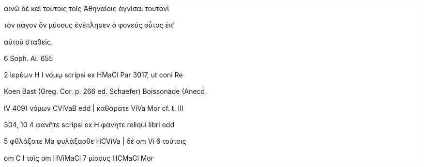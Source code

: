 αινῶ δὲ καὶ τούτοις τοῖς Ἀθηναίοις ἁγνίσαι τουτονὶ

τὸν πάγον ὅν μύσους ἐνέπλησεν ὁ φονεὺς οὗτος ἐπ’

αὐτοῦ σταθείς.</p>

<note type="footnote">6 Soph. Ai. 655</note>

<note type="footnote">2 ἱερέων H I νόμῳ scripsi ex HMaCl Par 3017, ut coni Re

Koen Bast (Greg. Cor. p. 266 ed. Schaefer) Boissonade (Anecd.

IV 409) νόμων CViVaB edd | καθάρατε ViVa Mor cf. t. III

304, 10 4 φανῆτε scripsi ex H φάνητε reliqui libri edd

5 φθλάξατε Ma φυλάξασθε HCViVa | δὲ om Vi 6 τούτοις

om C I τοῖς om HViMaCl 7 μίσους HCMaCl Mor</note>

